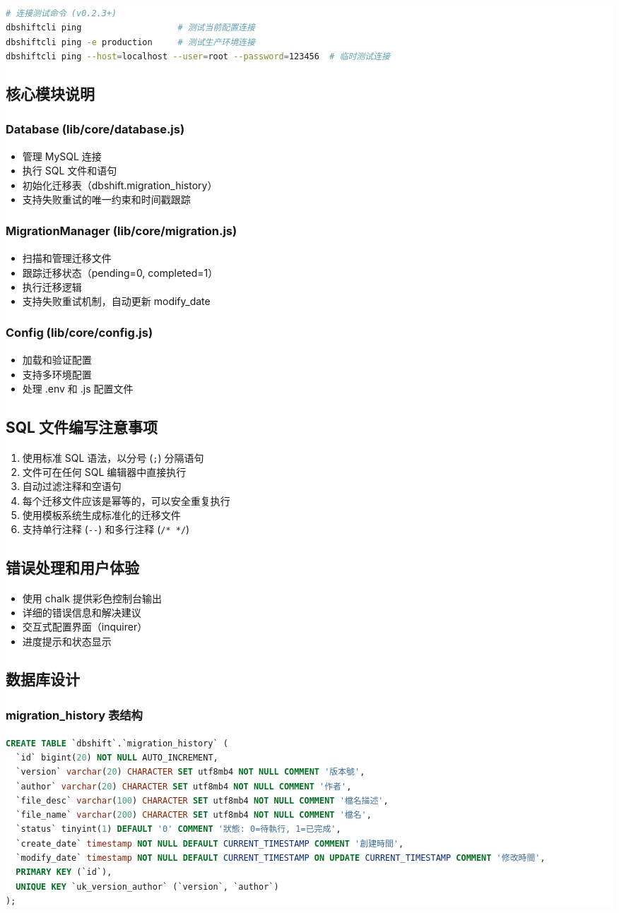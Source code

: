 ```bash
# 连接测试命令 (v0.2.3+)
dbshiftcli ping                   # 测试当前配置连接
dbshiftcli ping -e production     # 测试生产环境连接
dbshiftcli ping --host=localhost --user=root --password=123456  # 临时测试连接
```

## 核心模块说明

### Database (lib/core/database.js)
- 管理 MySQL 连接
- 执行 SQL 文件和语句
- 初始化迁移表（dbshift.migration_history）
- 支持失败重试的唯一约束和时间戳跟踪

### MigrationManager (lib/core/migration.js)
- 扫描和管理迁移文件
- 跟踪迁移状态（pending=0, completed=1）
- 执行迁移逻辑
- 支持失败重试机制，自动更新 modify_date

### Config (lib/core/config.js)
- 加载和验证配置
- 支持多环境配置
- 处理 .env 和 .js 配置文件

## SQL 文件编写注意事项

1. 使用标准 SQL 语法，以分号 (`;`) 分隔语句
2. 文件可在任何 SQL 编辑器中直接执行
3. 自动过滤注释和空语句
4. 每个迁移文件应该是幂等的，可以安全重复执行
5. 使用模板系统生成标准化的迁移文件
6. 支持单行注释 (`--`) 和多行注释 (`/* */`)

## 错误处理和用户体验

- 使用 chalk 提供彩色控制台输出
- 详细的错误信息和解决建议
- 交互式配置界面（inquirer）
- 进度提示和状态显示

## 数据库设计

### migration_history 表结构
```sql
CREATE TABLE `dbshift`.`migration_history` (
  `id` bigint(20) NOT NULL AUTO_INCREMENT,
  `version` varchar(20) CHARACTER SET utf8mb4 NOT NULL COMMENT '版本號',
  `author` varchar(20) CHARACTER SET utf8mb4 NOT NULL COMMENT '作者',
  `file_desc` varchar(100) CHARACTER SET utf8mb4 NOT NULL COMMENT '檔名描述',
  `file_name` varchar(200) CHARACTER SET utf8mb4 NOT NULL COMMENT '檔名',
  `status` tinyint(1) DEFAULT '0' COMMENT '狀態: 0=待執行, 1=已完成',
  `create_date` timestamp NOT NULL DEFAULT CURRENT_TIMESTAMP COMMENT '創建時間',
  `modify_date` timestamp NOT NULL DEFAULT CURRENT_TIMESTAMP ON UPDATE CURRENT_TIMESTAMP COMMENT '修改時間',
  PRIMARY KEY (`id`),
  UNIQUE KEY `uk_version_author` (`version`, `author`)
);
```

